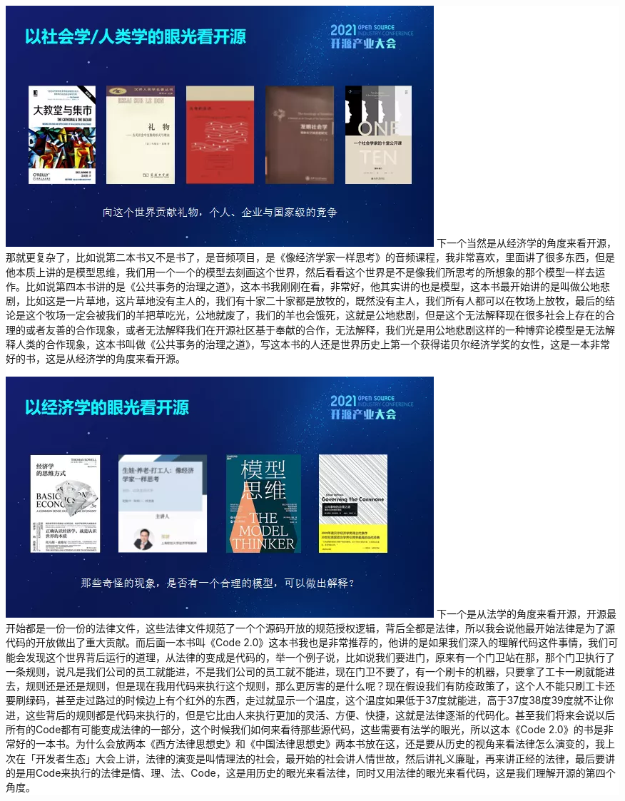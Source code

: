 ![](/assets/img/openology-06.webp)
下一个当然是从经济学的角度来看开源，那就更复杂了，比如说第二本书又不是书了，是音频项目，是《像经济学家一样思考》的音频课程，我非常喜欢，里面讲了很多东西，但是他本质上讲的是模型思维，我们用一个一个的模型去刻画这个世界，然后看看这个世界是不是像我们所思考的所想象的那个模型一样去运作。比如说第四本书讲的是《公共事务的治理之道》，这本书我刚刚在看，非常好，他其实讲的也是模型，这本书最开始讲的是叫做公地悲剧，比如这是一片草地，这片草地没有主人的，我们有十家二十家都是放牧的，既然没有主人，我们所有人都可以在牧场上放牧，最后的结论是这个牧场一定会被我们的羊把草吃光，公地就废了，我们的羊也会饿死，这就是公地悲剧，但是这个无法解释现在很多社会上存在的合理的或者友善的合作现象，或者无法解释我们在开源社区基于奉献的合作，无法解释，我们光是用公地悲剧这样的一种博弈论模型是无法解释人类的合作现象，这本书叫做《公共事务的治理之道》，写这本书的人还是世界历史上第一个获得诺贝尔经济学奖的女性，这是一本非常好的书，这是从经济学的角度来看开源。

![](/assets/img/openology-07.webp)
下一个是从法学的角度来看开源，开源最开始都是一份一份的法律文件，这些法律文件规范了一个个源码开放的规范授权逻辑，背后全都是法律，所以我会说他最开始法律是为了源代码的开放做出了重大贡献。而后面一本书叫《Code 2.0》这本书我也是非常推荐的，他讲的是如果我们深入的理解代码这件事情，我们可能会发现这个世界背后运行的道理，从法律的变成是代码的，举一个例子说，比如说我们要进门，原来有一个门卫站在那，那个门卫执行了一条规则，说凡是我们公司的员工就能进，不是我们公司的员工就不能进，现在门卫不要了，有一个刷卡的机器，只要拿了工卡一刷就能进去，规则还是还是规则，但是现在我用代码来执行这个规则，那么更厉害的是什么呢？现在假设我们有防疫政策了，这个人不能只刷工卡还要刷绿码，甚至走过路过的时候边上有个红外的东西，走过就显示一个温度，这个温度如果低于37度就能进，高于37度38度39度就不让你进，这些背后的规则都是代码来执行的，但是它比由人来执行更加的灵活、方便、快捷，这就是法律逐渐的代码化。甚至我们将来会说以后所有的Code都有可能变成法律的一部分，这个时候我们如何来看待那些源代码，这些需要有法学的眼光，所以这本《Code 2.0》的书是非常好的一本书。为什么会放两本《西方法律思想史》和《中国法律思想史》两本书放在这，还是要从历史的视角来看法律怎么演变的，我上次在「开发者生态」大会上讲，法律的演变是叫情理法的社会，最开始的社会讲人情世故，然后讲礼义廉耻，再来讲正经的法律，最后要讲的是用Code来执行的法律是情、理、法、Code，这是用历史的眼光来看法律，同时又用法律的眼光来看代码，这是我们理解开源的第四个角度。
